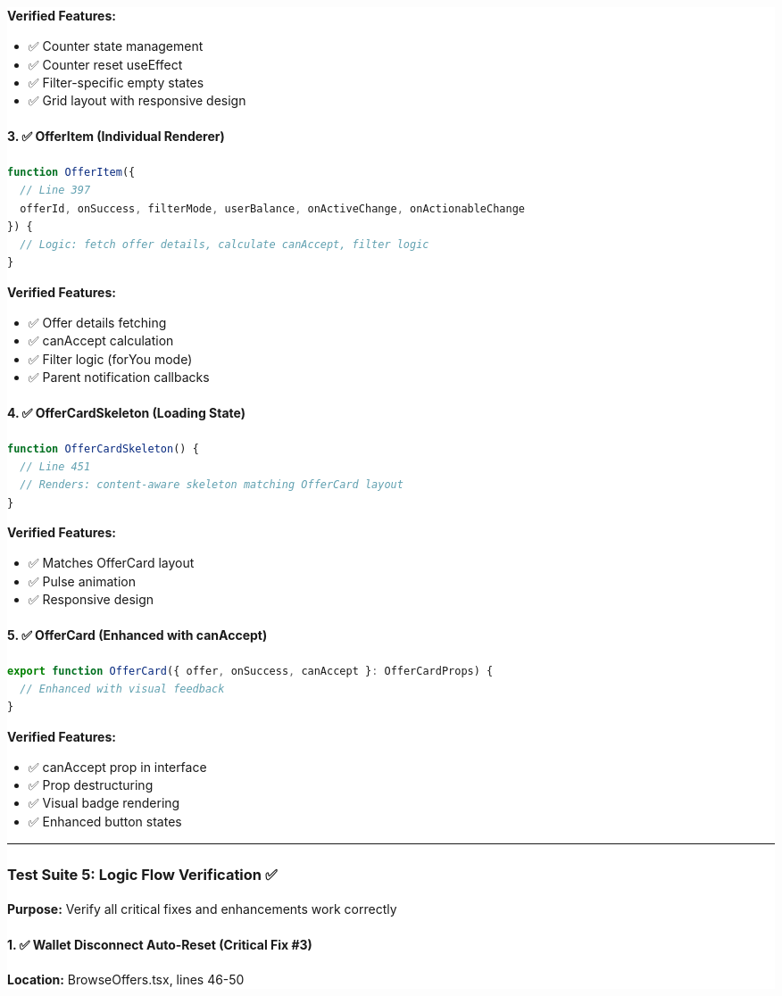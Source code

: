 **Verified Features:**
- ✅ Counter state management
- ✅ Counter reset useEffect
- ✅ Filter-specific empty states
- ✅ Grid layout with responsive design

#### 3. ✅ OfferItem (Individual Renderer)
```typescript
function OfferItem({
  // Line 397
  offerId, onSuccess, filterMode, userBalance, onActiveChange, onActionableChange
}) {
  // Logic: fetch offer details, calculate canAccept, filter logic
}
```

**Verified Features:**
- ✅ Offer details fetching
- ✅ canAccept calculation
- ✅ Filter logic (forYou mode)
- ✅ Parent notification callbacks

#### 4. ✅ OfferCardSkeleton (Loading State)
```typescript
function OfferCardSkeleton() {
  // Line 451
  // Renders: content-aware skeleton matching OfferCard layout
}
```

**Verified Features:**
- ✅ Matches OfferCard layout
- ✅ Pulse animation
- ✅ Responsive design

#### 5. ✅ OfferCard (Enhanced with canAccept)
```typescript
export function OfferCard({ offer, onSuccess, canAccept }: OfferCardProps) {
  // Enhanced with visual feedback
}
```

**Verified Features:**
- ✅ canAccept prop in interface
- ✅ Prop destructuring
- ✅ Visual badge rendering
- ✅ Enhanced button states

---

### Test Suite 5: Logic Flow Verification ✅

**Purpose:** Verify all critical fixes and enhancements work correctly

#### 1. ✅ Wallet Disconnect Auto-Reset (Critical Fix #3)
**Location:** BrowseOffers.tsx, lines 46-50

